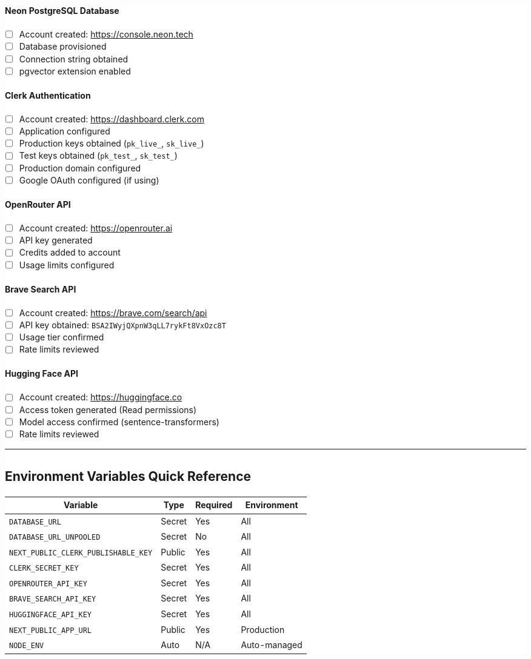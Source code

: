 #### Neon PostgreSQL Database
- [ ] Account created: https://console.neon.tech
- [ ] Database provisioned
- [ ] Connection string obtained
- [ ] pgvector extension enabled

#### Clerk Authentication
- [ ] Account created: https://dashboard.clerk.com
- [ ] Application configured
- [ ] Production keys obtained (`pk_live_`, `sk_live_`)
- [ ] Test keys obtained (`pk_test_`, `sk_test_`)
- [ ] Production domain configured
- [ ] Google OAuth configured (if using)

#### OpenRouter API
- [ ] Account created: https://openrouter.ai
- [ ] API key generated
- [ ] Credits added to account
- [ ] Usage limits configured

#### Brave Search API
- [ ] Account created: https://brave.com/search/api
- [ ] API key obtained: `BSA2IWyjQXpnW3qLL7rykFt8VxOzc8T`
- [ ] Usage tier confirmed
- [ ] Rate limits reviewed

#### Hugging Face API
- [ ] Account created: https://huggingface.co
- [ ] Access token generated (Read permissions)
- [ ] Model access confirmed (sentence-transformers)
- [ ] Rate limits reviewed

---

## Environment Variables Quick Reference

| Variable | Type | Required | Environment |
|----------|------|----------|-------------|
| `DATABASE_URL` | Secret | Yes | All |
| `DATABASE_URL_UNPOOLED` | Secret | No | All |
| `NEXT_PUBLIC_CLERK_PUBLISHABLE_KEY` | Public | Yes | All |
| `CLERK_SECRET_KEY` | Secret | Yes | All |
| `OPENROUTER_API_KEY` | Secret | Yes | All |
| `BRAVE_SEARCH_API_KEY` | Secret | Yes | All |
| `HUGGINGFACE_API_KEY` | Secret | Yes | All |
| `NEXT_PUBLIC_APP_URL` | Public | Yes | Production |
| `NODE_ENV` | Auto | N/A | Auto-managed |
